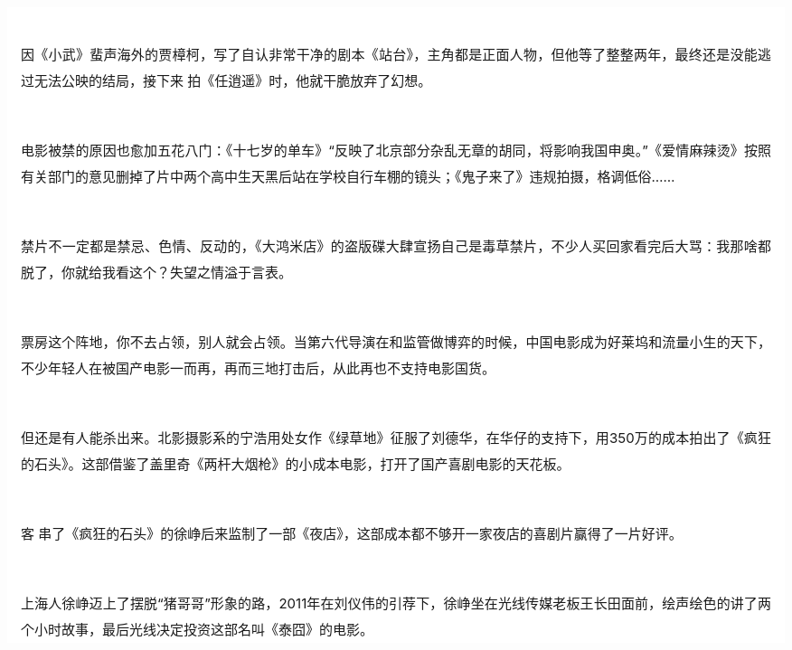 </p>
<p style="font-size: 16px;line-height: 1.75em;margin: 5px 15px 10px;text-align: justify;">
<br/>
</p>
<p style="font-size: 16px;line-height: 1.75em;margin: 5px 15px 10px;text-align: justify;">
<span style="caret-color: red;font-size: 15px;">
            因《小武》蜚声海外的贾樟柯，写了自认非常干净的剧本《站台》，主角都是正面人物，但他等了整整两年，最终还是没能逃过无法公映的结局，接下来
           </span>
<span style="font-size: 15px;caret-color: red;">
            拍《任逍遥》时，他就干脆放弃了幻想。
           </span>
</p>
<p style="font-size: 16px;line-height: 1.75em;margin: 5px 15px 10px;text-align: justify;">
<br/>
</p>
<p style="font-size: 16px;line-height: 1.75em;margin: 5px 15px 10px;text-align: justify;">
<span style="font-size: 15px;">
            电影被禁的原因也愈加五花八门：《十七岁的单车》“反映了北京部分杂乱无章的胡同，将影响我国申奥。”《爱情麻辣烫》按照有关部门的意见删掉了片中两个高中生天黑后站在学校自行车棚的镜头；《鬼子来了》违规拍摄，格调低俗……
           </span>
</p>
<p style="font-size: 16px;line-height: 1.75em;margin: 5px 1em 10px;text-align: justify;">
<br/>
</p>
<p style="font-size: 16px;line-height: 1.75em;margin: 5px 15px 10px;text-align: justify;">
<span style="font-size: 15px;">
            禁片不一定都是禁忌、色情、反动的，《大鸿米店》的盗版碟大肆宣扬自己是毒草禁片，不少人买回家看完后大骂：我那啥都脱了，你就给我看这个？失望之情溢于言表。
           </span>
</p>
<p style="font-size: 16px;line-height: 1.75em;margin: 5px 15px 10px;text-align: justify;">
<br/>
</p>
<p style="font-size: 16px;line-height: 1.75em;margin: 5px 15px 10px;text-align: justify;">
<span style="font-size: 15px;">
            票房这个阵地，你不去占领，别人就会占领。当第六代导演在和监管做博弈的时候，中国电影成为好莱坞和流量小生的天下，不少年轻人在被国产电影一而再，再而三地打击后，从此再也不支持电影国货。
           </span>
</p>
<p style="font-size: 16px;line-height: 1.75em;margin: 5px 15px 10px;text-align: justify;">
<br/>
</p>
<p style="font-size: 16px;line-height: 1.75em;margin: 5px 15px 10px;text-align: justify;">
<span style="font-size: 15px;">
            但还是有人能杀出来。北影摄影系的宁浩用处女作《绿草地》征服了刘德华，在华仔的支持下，用350万的成本拍出了《疯狂的石头》。这部借鉴了盖里奇《两杆大烟枪》的小成本电影，打开了国产喜剧电影的天花板。
           </span>
</p>
<p style="font-size: 16px;line-height: 1.75em;margin: 5px 15px 10px;text-align: justify;">
<br/>
</p>
<p style="font-size: 16px;line-height: 1.75em;margin: 5px 15px 10px;text-align: justify;">
<span style="font-size: 15px;">
            客
           </span>
<span style="font-size: 15px;">
            串了《疯狂的石头》的徐峥后来监制了一部《夜店》，这部成本都不够开一家夜店的喜剧片赢得了一片好评。
           </span>
</p>
<p style="font-size: 16px;line-height: 1.75em;margin: 5px 15px 10px;text-align: justify;">
<br/>
</p>
<p style="font-size: 16px;line-height: 1.75em;margin: 5px 15px 10px;text-align: justify;">
<span style="font-size: 15px;">
            上海人徐峥迈上了摆脱“猪哥哥”形象的路，2011年在刘仪伟的引荐下，徐峥坐在光线传媒老板王长田面前，绘声绘色的讲了两个小时故事，最后光线决定投资这部名叫《泰囧》的电影。
           </span>
</p>